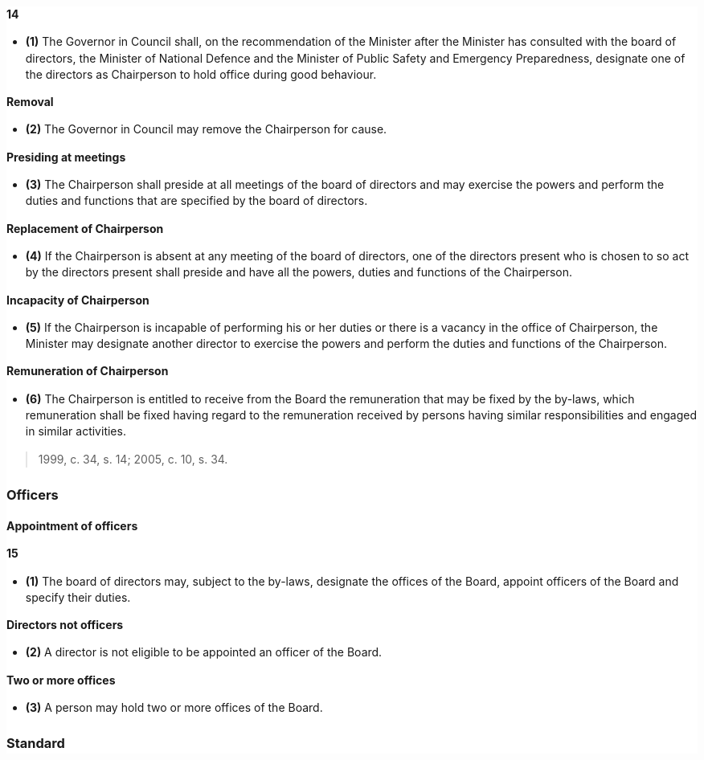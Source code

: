 **14** 

- **(1)** The Governor in Council shall, on the recommendation of the Minister after the Minister has consulted with the board of directors, the Minister of National Defence and the Minister of Public Safety and Emergency Preparedness, designate one of the directors as Chairperson to hold office during good behaviour.

**Removal**

- **(2)** The Governor in Council may remove the Chairperson for cause.

**Presiding at meetings**

- **(3)** The Chairperson shall preside at all meetings of the board of directors and may exercise the powers and perform the duties and functions that are specified by the board of directors.

**Replacement of Chairperson**

- **(4)** If the Chairperson is absent at any meeting of the board of directors, one of the directors present who is chosen to so act by the directors present shall preside and have all the powers, duties and functions of the Chairperson.

**Incapacity of Chairperson**

- **(5)** If the Chairperson is incapable of performing his or her duties or there is a vacancy in the office of Chairperson, the Minister may designate another director to exercise the powers and perform the duties and functions of the Chairperson.

**Remuneration of Chairperson**

- **(6)** The Chairperson is entitled to receive from the Board the remuneration that may be fixed by the by-laws, which remuneration shall be fixed having regard to the remuneration received by persons having similar responsibilities and engaged in similar activities.
> 1999, c. 34, s. 14; 2005, c. 10, s. 34.





### Officers



**Appointment of officers**

**15** 

- **(1)** The board of directors may, subject to the by-laws, designate the offices of the Board, appoint officers of the Board and specify their duties.

**Directors not officers**

- **(2)** A director is not eligible to be appointed an officer of the Board.

**Two or more offices**

- **(3)** A person may hold two or more offices of the Board.




### Standard
